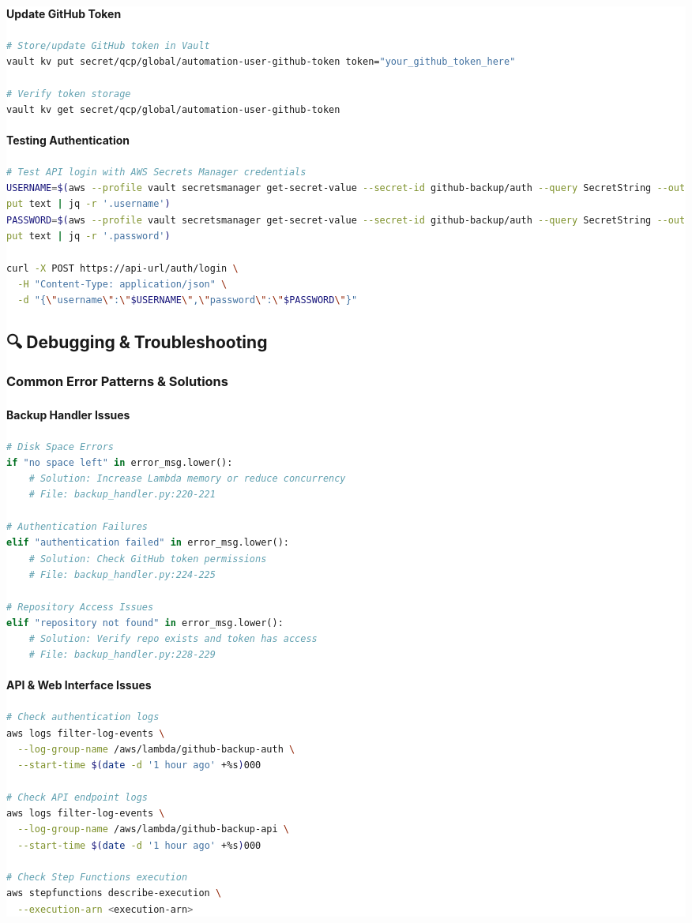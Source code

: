 #### Update GitHub Token
```bash
# Store/update GitHub token in Vault
vault kv put secret/qcp/global/automation-user-github-token token="your_github_token_here"

# Verify token storage
vault kv get secret/qcp/global/automation-user-github-token
```

#### Testing Authentication
```bash
# Test API login with AWS Secrets Manager credentials
USERNAME=$(aws --profile vault secretsmanager get-secret-value --secret-id github-backup/auth --query SecretString --output text | jq -r '.username')
PASSWORD=$(aws --profile vault secretsmanager get-secret-value --secret-id github-backup/auth --query SecretString --output text | jq -r '.password')

curl -X POST https://api-url/auth/login \
  -H "Content-Type: application/json" \
  -d "{\"username\":\"$USERNAME\",\"password\":\"$PASSWORD\"}"
```

## 🔍 Debugging & Troubleshooting

### Common Error Patterns & Solutions

#### Backup Handler Issues
```python
# Disk Space Errors
if "no space left" in error_msg.lower():
    # Solution: Increase Lambda memory or reduce concurrency
    # File: backup_handler.py:220-221

# Authentication Failures  
elif "authentication failed" in error_msg.lower():
    # Solution: Check GitHub token permissions
    # File: backup_handler.py:224-225

# Repository Access Issues
elif "repository not found" in error_msg.lower():
    # Solution: Verify repo exists and token has access
    # File: backup_handler.py:228-229
```

#### API & Web Interface Issues
```bash
# Check authentication logs
aws logs filter-log-events \
  --log-group-name /aws/lambda/github-backup-auth \
  --start-time $(date -d '1 hour ago' +%s)000

# Check API endpoint logs
aws logs filter-log-events \
  --log-group-name /aws/lambda/github-backup-api \
  --start-time $(date -d '1 hour ago' +%s)000

# Check Step Functions execution
aws stepfunctions describe-execution \
  --execution-arn <execution-arn>
```
